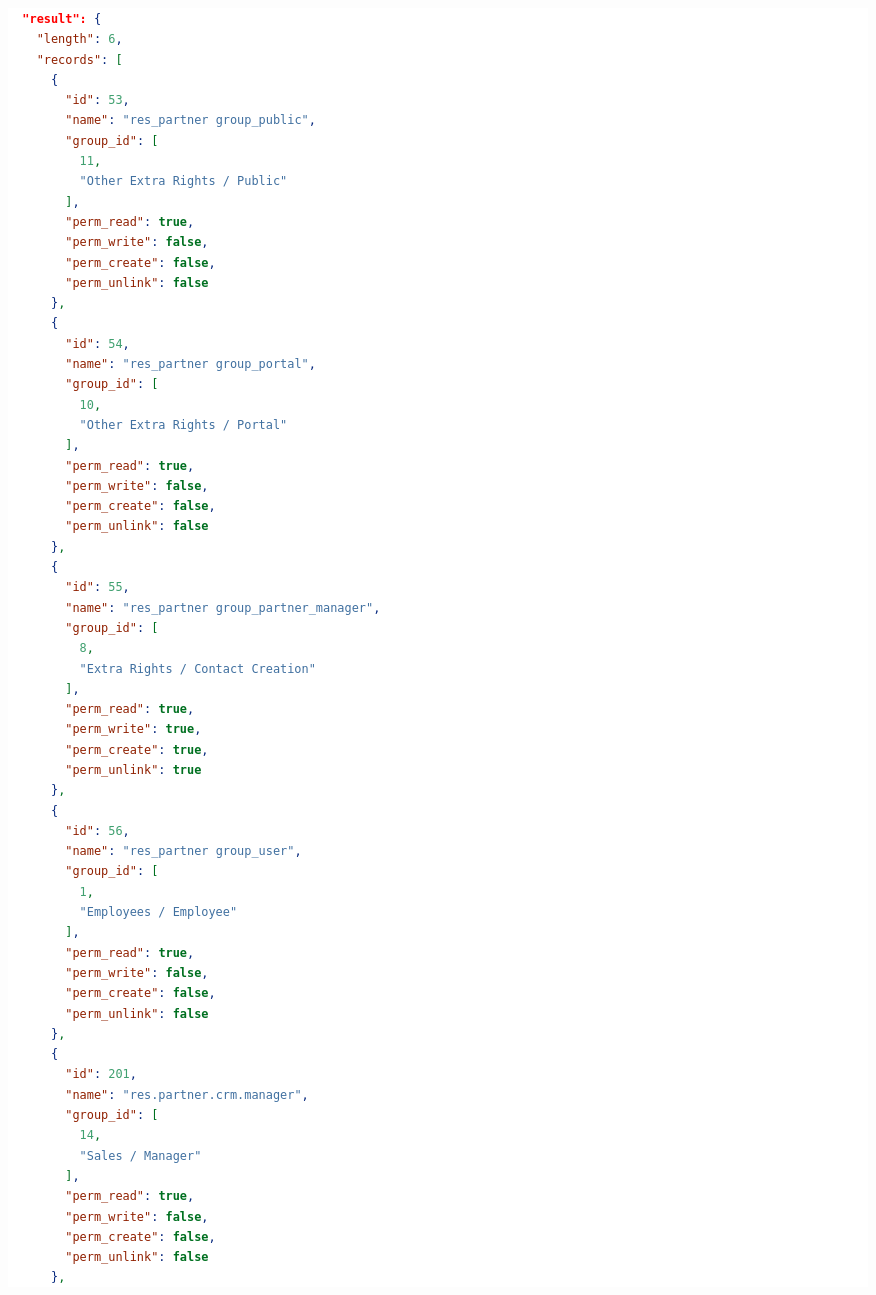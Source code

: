 ```json
  "result": {
    "length": 6,
    "records": [
      {
        "id": 53,
        "name": "res_partner group_public",
        "group_id": [
          11,
          "Other Extra Rights / Public"
        ],
        "perm_read": true,
        "perm_write": false,
        "perm_create": false,
        "perm_unlink": false
      },
      {
        "id": 54,
        "name": "res_partner group_portal",
        "group_id": [
          10,
          "Other Extra Rights / Portal"
        ],
        "perm_read": true,
        "perm_write": false,
        "perm_create": false,
        "perm_unlink": false
      },
      {
        "id": 55,
        "name": "res_partner group_partner_manager",
        "group_id": [
          8,
          "Extra Rights / Contact Creation"
        ],
        "perm_read": true,
        "perm_write": true,
        "perm_create": true,
        "perm_unlink": true
      },
      {
        "id": 56,
        "name": "res_partner group_user",
        "group_id": [
          1,
          "Employees / Employee"
        ],
        "perm_read": true,
        "perm_write": false,
        "perm_create": false,
        "perm_unlink": false
      },
      {
        "id": 201,
        "name": "res.partner.crm.manager",
        "group_id": [
          14,
          "Sales / Manager"
        ],
        "perm_read": true,
        "perm_write": false,
        "perm_create": false,
        "perm_unlink": false
      },
```